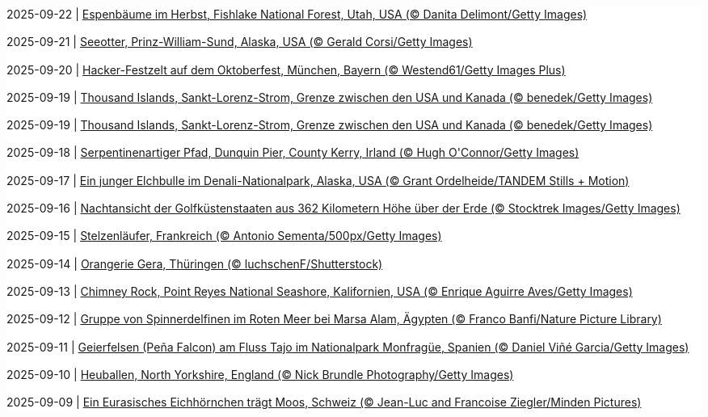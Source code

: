 2025-09-22 | [Espenbäume im Herbst, Fishlake National Forest, Utah, USA (© Danita Delimont/Getty Images)](https://www.bing.com/th?id=OHR.AspenEquinox_DE-DE0417309231_UHD.jpg&rf=LaDigue_UHD.jpg&pid=hp&w=3840&h=2160&rs=1&c=4) 

2025-09-21 | [Seeotter, Prinz-William-Sund, Alaska, USA (© Gerald Corsi/Getty Images)](https://www.bing.com/th?id=OHR.IceOtters_DE-DE0331090947_UHD.jpg&rf=LaDigue_UHD.jpg&pid=hp&w=3840&h=2160&rs=1&c=4) 

2025-09-20 | [Hacker-Festzelt auf dem Oktoberfest, München, Bayern (© Westend61/Getty Images Plus)](https://www.bing.com/th?id=OHR.OktoberfestHackerFestzelt_DE-DE2583035265_UHD.jpg&rf=LaDigue_UHD.jpg&pid=hp&w=3840&h=2160&rs=1&c=4) 

2025-09-19 | [Thousand Islands, Sankt-Lorenz-Strom, Grenze zwischen den USA und Kanada (© benedek/Getty Images)](https://www.bing.com/th?id=OHR.ThousandIslands_DE-DE0677147681_UHD.jpg&rf=LaDigue_UHD.jpg&pid=hp&w=3840&h=2160&rs=1&c=4) 

2025-09-19 | [Thousand Islands, Sankt-Lorenz-Strom, Grenze zwischen den USA und Kanada (© benedek/Getty Images)](https://www.bing.com/th?id=OHR.ThousandIslands_DE-DE2717714260_UHD.jpg&rf=LaDigue_UHD.jpg&pid=hp&w=3840&h=2160&rs=1&c=4) 

2025-09-18 | [Serpentinenartiger Pfad, Dunquin Pier, County Kerry, Irland (© Hugh O'Connor/Getty Images)](https://www.bing.com/th?id=OHR.DunquinIreland_DE-DE4797885512_UHD.jpg&rf=LaDigue_UHD.jpg&pid=hp&w=3840&h=2160&rs=1&c=4) 

2025-09-17 | [Ein junger Elchbulle im Denali-Nationalpark, Alaska, USA (© Grant Ordelheide/TANDEM Stills + Motion)](https://www.bing.com/th?id=OHR.YoungMoose_DE-DE0761999333_UHD.jpg&rf=LaDigue_UHD.jpg&pid=hp&w=3840&h=2160&rs=1&c=4) 

2025-09-16 | [Nachtansicht der Golfküstenstaaten aus 362 Kilometern Höhe über der Erde (© Stocktrek Images/Getty Images)](https://www.bing.com/th?id=OHR.OzoneEarth_DE-DE2800551844_UHD.jpg&rf=LaDigue_UHD.jpg&pid=hp&w=3840&h=2160&rs=1&c=4) 

2025-09-15 | [Stelzenläufer, Frankreich (© Antonio Sementa/500px/Getty Images)](https://www.bing.com/th?id=OHR.Echasse_DE-DE5356832083_UHD.jpg&rf=LaDigue_UHD.jpg&pid=hp&w=3840&h=2160&rs=1&c=4) 

2025-09-14 | [Orangerie Gera, Thüringen (© luchschenF/Shutterstock)](https://www.bing.com/th?id=OHR.GeraOrangerie_DE-DE0955611584_UHD.jpg&rf=LaDigue_UHD.jpg&pid=hp&w=3840&h=2160&rs=1&c=4) 

2025-09-13 | [Chimney Rock, Point Reyes National Seashore, Kalifornien, USA (© Enrique Aguirre Aves/Getty Images)](https://www.bing.com/th?id=OHR.PointReyesSeashore_DE-DE5164774211_UHD.jpg&rf=LaDigue_UHD.jpg&pid=hp&w=3840&h=2160&rs=1&c=4) 

2025-09-12 | [Gruppe von Spinnerdelfinen im Roten Meer bei Marsa Alam, Ägypten (© Franco Banfi/Nature Picture Library)](https://www.bing.com/th?id=OHR.SpinnerDolphins_DE-DE4891196756_UHD.jpg&rf=LaDigue_UHD.jpg&pid=hp&w=3840&h=2160&rs=1&c=4) 

2025-09-11 | [Geierfelsen (Peña Falcon) am Fluss Tajo im Nationalpark Monfragüe, Spanien (© Daniel Viñé Garcia/Getty Images)](https://www.bing.com/th?id=OHR.ExtremaduraJamon_DE-DE4354679644_UHD.jpg&rf=LaDigue_UHD.jpg&pid=hp&w=3840&h=2160&rs=1&c=4) 

2025-09-10 | [Heuballen, North Yorkshire, England (© Nick Brundle Photography/Getty Images)](https://www.bing.com/th?id=OHR.YorkshireHay_DE-DE6716022558_UHD.jpg&rf=LaDigue_UHD.jpg&pid=hp&w=3840&h=2160&rs=1&c=4) 

2025-09-09 | [Ein Eurasisches Eichhörnchen trägt Moos, Schweiz (© Jean-Luc and Francoise Ziegler/Minden Pictures)](https://www.bing.com/th?id=OHR.SwissSquirrel_DE-DE3902212654_UHD.jpg&rf=LaDigue_UHD.jpg&pid=hp&w=3840&h=2160&rs=1&c=4) 
